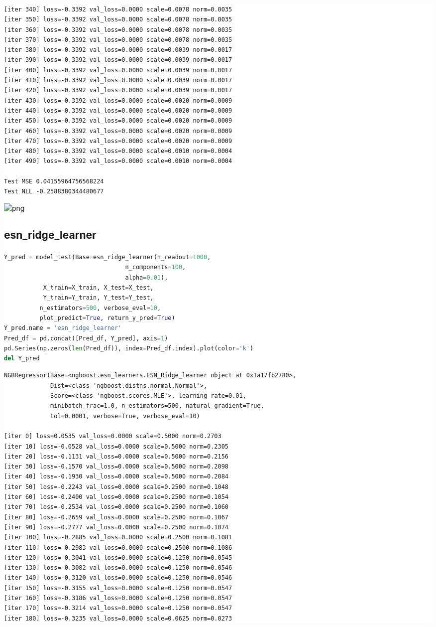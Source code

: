     [iter 340] loss=-0.3392 val_loss=0.0000 scale=0.0078 norm=0.0035
    [iter 350] loss=-0.3392 val_loss=0.0000 scale=0.0078 norm=0.0035
    [iter 360] loss=-0.3392 val_loss=0.0000 scale=0.0078 norm=0.0035
    [iter 370] loss=-0.3392 val_loss=0.0000 scale=0.0078 norm=0.0035
    [iter 380] loss=-0.3392 val_loss=0.0000 scale=0.0039 norm=0.0017
    [iter 390] loss=-0.3392 val_loss=0.0000 scale=0.0039 norm=0.0017
    [iter 400] loss=-0.3392 val_loss=0.0000 scale=0.0039 norm=0.0017
    [iter 410] loss=-0.3392 val_loss=0.0000 scale=0.0039 norm=0.0017
    [iter 420] loss=-0.3392 val_loss=0.0000 scale=0.0039 norm=0.0017
    [iter 430] loss=-0.3392 val_loss=0.0000 scale=0.0020 norm=0.0009
    [iter 440] loss=-0.3392 val_loss=0.0000 scale=0.0020 norm=0.0009
    [iter 450] loss=-0.3392 val_loss=0.0000 scale=0.0020 norm=0.0009
    [iter 460] loss=-0.3392 val_loss=0.0000 scale=0.0020 norm=0.0009
    [iter 470] loss=-0.3392 val_loss=0.0000 scale=0.0020 norm=0.0009
    [iter 480] loss=-0.3392 val_loss=0.0000 scale=0.0010 norm=0.0004
    [iter 490] loss=-0.3392 val_loss=0.0000 scale=0.0010 norm=0.0004
    
    Test MSE 0.04155964756568224
    Test NLL -0.2588380344480677



![png](output_12_1.png)


## esn_ridge_learner


```python
Y_pred = model_test(Base=esn_ridge_learner(n_readout=1000,
                                  n_components=100,
                                  alpha=0.01),
           X_train=X_train, X_test=X_test,
           Y_train=Y_train, Y_test=Y_test,
          n_estimators=500, verbose_eval=10,
          plot_predict=True, return_y_pred=True)
Y_pred.name = 'esn_ridge_learner'
Pred_df = pd.concat([Pred_df, Y_pred], axis=1)
pd.Series(np.zeros(len(Pred_df)), index=Pred_df.index).plot(color='k')
del Y_pred
```

    NGBRegressor(Base=<ngboost.esn_learners.ESN_Ridge_learner object at 0x1a17fb2780>,
                 Dist=<class 'ngboost.distns.normal.Normal'>,
                 Score=<class 'ngboost.scores.MLE'>, learning_rate=0.01,
                 minibatch_frac=1.0, n_estimators=500, natural_gradient=True,
                 tol=0.0001, verbose=True, verbose_eval=10) 
    
    [iter 0] loss=0.0535 val_loss=0.0000 scale=0.5000 norm=0.2703
    [iter 10] loss=-0.0528 val_loss=0.0000 scale=0.5000 norm=0.2305
    [iter 20] loss=-0.1131 val_loss=0.0000 scale=0.5000 norm=0.2156
    [iter 30] loss=-0.1570 val_loss=0.0000 scale=0.5000 norm=0.2098
    [iter 40] loss=-0.1930 val_loss=0.0000 scale=0.5000 norm=0.2084
    [iter 50] loss=-0.2243 val_loss=0.0000 scale=0.2500 norm=0.1048
    [iter 60] loss=-0.2400 val_loss=0.0000 scale=0.2500 norm=0.1054
    [iter 70] loss=-0.2534 val_loss=0.0000 scale=0.2500 norm=0.1060
    [iter 80] loss=-0.2659 val_loss=0.0000 scale=0.2500 norm=0.1067
    [iter 90] loss=-0.2777 val_loss=0.0000 scale=0.2500 norm=0.1074
    [iter 100] loss=-0.2885 val_loss=0.0000 scale=0.2500 norm=0.1081
    [iter 110] loss=-0.2983 val_loss=0.0000 scale=0.2500 norm=0.1086
    [iter 120] loss=-0.3041 val_loss=0.0000 scale=0.1250 norm=0.0545
    [iter 130] loss=-0.3082 val_loss=0.0000 scale=0.1250 norm=0.0546
    [iter 140] loss=-0.3120 val_loss=0.0000 scale=0.1250 norm=0.0546
    [iter 150] loss=-0.3155 val_loss=0.0000 scale=0.1250 norm=0.0547
    [iter 160] loss=-0.3186 val_loss=0.0000 scale=0.1250 norm=0.0547
    [iter 170] loss=-0.3214 val_loss=0.0000 scale=0.1250 norm=0.0547
    [iter 180] loss=-0.3235 val_loss=0.0000 scale=0.0625 norm=0.0273